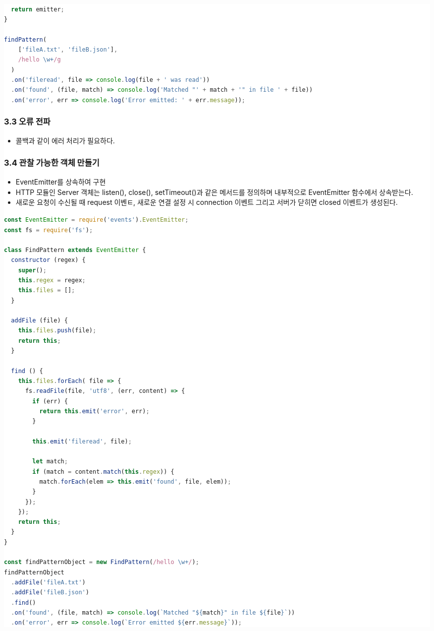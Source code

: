 ```javascript
  return emitter;
}

findPattern(
    ['fileA.txt', 'fileB.json'],
    /hello \w+/g
  )
  .on('fileread', file => console.log(file + ' was read'))
  .on('found', (file, match) => console.log('Matched "' + match + '" in file ' + file))
  .on('error', err => console.log('Error emitted: ' + err.message));
```

### 3.3 오류 전파
* 콜백과 같이 에러 처리가 필요하다.

### 3.4 관찰 가능한 객체 만들기
* EventEmitter를 상속하여 구현
* HTTP 모듈인 Server 객체는 listen(), close(), setTimeout()과 같은 메서드를 정의하며 내부적으로 EventEmitter 함수에서 상속받는다.
* 새로운 요청이 수신될 때 request 이벤ㅌ, 새로운 연결 설정 시 connection 이벤트 그리고 서버가 닫히면 closed 이벤트가 생성된다.
```javascript
const EventEmitter = require('events').EventEmitter;
const fs = require('fs');

class FindPattern extends EventEmitter {
  constructor (regex) {
    super();
    this.regex = regex;
    this.files = [];
  }

  addFile (file) {
    this.files.push(file);
    return this;
  }

  find () {
    this.files.forEach( file => {
      fs.readFile(file, 'utf8', (err, content) => {
        if (err) {
          return this.emit('error', err);
        }

        this.emit('fileread', file);

        let match;
        if (match = content.match(this.regex)) {
          match.forEach(elem => this.emit('found', file, elem));
        }
      });
    });
    return this;
  }
}

const findPatternObject = new FindPattern(/hello \w+/);
findPatternObject
  .addFile('fileA.txt')
  .addFile('fileB.json')
  .find()
  .on('found', (file, match) => console.log(`Matched "${match}" in file ${file}`))
  .on('error', err => console.log(`Error emitted ${err.message}`));
```
